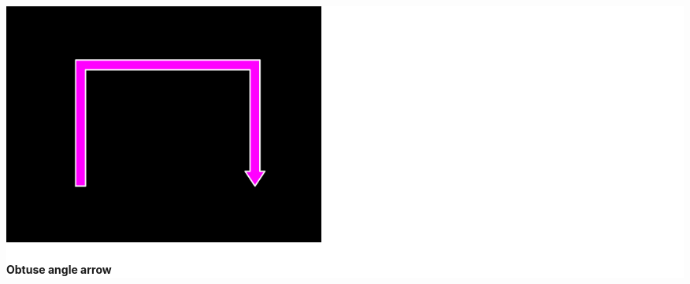   <img src="https://raw.githubusercontent.com/carret1268/LogicTreeETC/main/resources/arrow_examples/multi_segment_arrow_with_head.png" width="400"/>
</div>

#### Obtuse angle arrow

<div align="center">